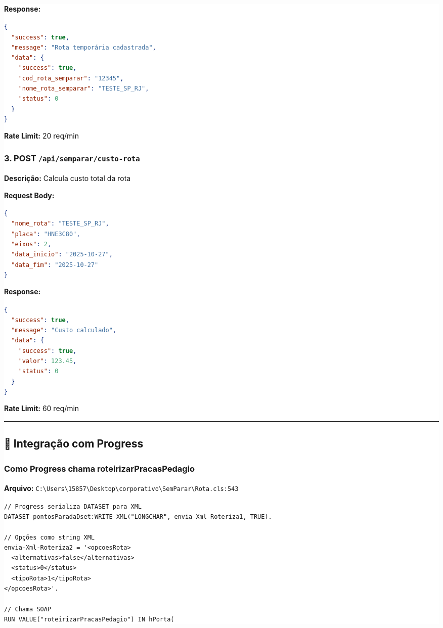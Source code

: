 **Response:**
```json
{
  "success": true,
  "message": "Rota temporária cadastrada",
  "data": {
    "success": true,
    "cod_rota_semparar": "12345",
    "nome_rota_semparar": "TESTE_SP_RJ",
    "status": 0
  }
}
```

**Rate Limit:** 20 req/min

### 3. POST `/api/semparar/custo-rota`

**Descrição:** Calcula custo total da rota

**Request Body:**
```json
{
  "nome_rota": "TESTE_SP_RJ",
  "placa": "HNE3C80",
  "eixos": 2,
  "data_inicio": "2025-10-27",
  "data_fim": "2025-10-27"
}
```

**Response:**
```json
{
  "success": true,
  "message": "Custo calculado",
  "data": {
    "success": true,
    "valor": 123.45,
    "status": 0
  }
}
```

**Rate Limit:** 60 req/min

---

## 🎯 Integração com Progress

### Como Progress chama roteirizarPracasPedagio

**Arquivo:** `C:\Users\15857\Desktop\corporativo\SemParar\Rota.cls:543`

```progress
// Progress serializa DATASET para XML
DATASET pontosParadaDset:WRITE-XML("LONGCHAR", envia-Xml-Roteriza1, TRUE).

// Opções como string XML
envia-Xml-Roteriza2 = '<opcoesRota>
  <alternativas>false</alternativas>
  <status>0</status>
  <tipoRota>1</tipoRota>
</opcoesRota>'.

// Chama SOAP
RUN VALUE("roteirizarPracasPedagio") IN hPorta(
```